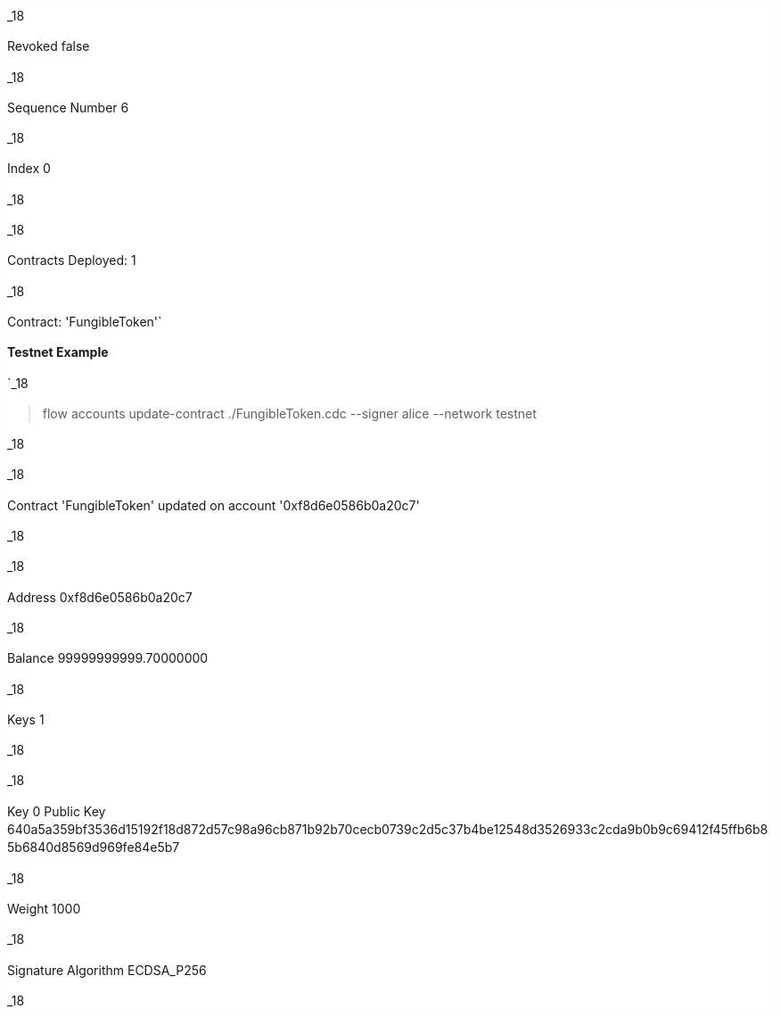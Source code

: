_18

Revoked false

_18

Sequence Number 6

_18

Index 0

_18

_18

Contracts Deployed: 1

_18

Contract: 'FungibleToken'`

**Testnet Example**

`_18

> flow accounts update-contract ./FungibleToken.cdc --signer alice --network testnet

_18

_18

Contract 'FungibleToken' updated on account '0xf8d6e0586b0a20c7'

_18

_18

Address 0xf8d6e0586b0a20c7

_18

Balance 99999999999.70000000

_18

Keys 1

_18

_18

Key 0 Public Key 640a5a359bf3536d15192f18d872d57c98a96cb871b92b70cecb0739c2d5c37b4be12548d3526933c2cda9b0b9c69412f45ffb6b85b6840d8569d969fe84e5b7

_18

Weight 1000

_18

Signature Algorithm ECDSA_P256

_18

